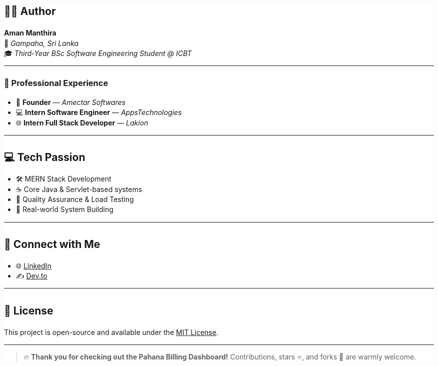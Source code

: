 
## 👨‍💻 Author

**Aman Manthira**  
📍 *Gampaha, Sri Lanka*  
🎓 *Third-Year BSc Software Engineering Student @ ICBT*

---

### 💼 Professional Experience

- 🧠 **Founder** — *Amectar Softwares*  
- 💻 **Intern Software Engineer** — *AppsTechnologies*  
- 🌐 **Intern Full Stack Developer** — *Lakion*

---


## 💻 Tech Passion

- 🛠 MERN Stack Development
- ☕ Core Java & Servlet-based systems
- 🧪 Quality Assurance & Load Testing
- 🧠 Real-world System Building

---

## 🔗 Connect with Me

- 🌐 [LinkedIn](https://www.linkedin.com/in/aman-manthira-335a57268/)
- ✍️ [Dev.to](https://dev.to/amanmanthira)

---


## 📄 License

This project is open-source and available under the [MIT License](LICENSE).

---

> 🔥 **Thank you for checking out the Pahana Billing Dashboard!** Contributions, stars ⭐, and forks 🍴 are warmly welcome.
